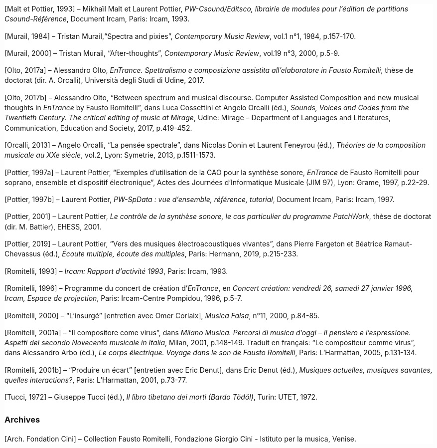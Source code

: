 [Malt et Pottier, 1993] – Mikhaïl Malt et Laurent Pottier, *PW-Csound/Editsco, librairie de modules pour l’édition de partitions Csound-Référence*, Document Ircam, Paris: Ircam, 1993.

[Murail, 1984] – Tristan Murail,“Spectra and pixies”, *Contemporary Music Review*, vol.1 n°1, 1984, p.157-170.

[Murail, 2000] – Tristan Murail, “After-thoughts”, *Contemporary Music Review*, vol.19 n°3, 2000, p.5-9.

[Olto, 2017a] – Alessandro Olto, *EnTrance. Spettralismo e composizione assistita all’elaboratore in Fausto Romitelli*, thèse de doctorat (dir. A. Orcalli), Università degli Studi di Udine, 2017.

[Olto, 2017b] – Alessandro Olto, “Between spectrum and musical discourse. Computer Assisted Composition and new musical thoughts in *EnTrance* by Fausto Romitelli”, dans Luca Cossettini et Angelo Orcalli (éd.), *Sounds, Voices and Codes from the Twentieth Century. The critical editing of music at Mirage*, Udine: Mirage – Department of Languages and Literatures, Communication, Education and Society, 2017, p.419-452.

[Orcalli, 2013] – Angelo Orcalli, “La pensée spectrale”, dans Nicolas Donin et Laurent Feneyrou (éd.), *Théories de la composition musicale au XXe siècle*, vol.2, Lyon: Symetrie, 2013, p.1511-1573.

[Pottier, 1997a] – Laurent Pottier, “Exemples d’utilisation de la CAO pour la synthèse sonore, *EnTrance* de Fausto Romitelli pour soprano, ensemble et dispositif électronique”, Actes des Journées d’Informatique Musicale (JIM 97), Lyon: Grame, 1997, p.22-29.

[Pottier, 1997b] – Laurent Pottier, *PW-SpData : vue d’ensemble, référence, tutorial*, Document Ircam, Paris: Ircam, 1997.

[Pottier, 2001] – Laurent Pottier, *Le contrôle de la synthèse sonore, le cas particulier du programme PatchWork*, thèse de doctorat (dir. M. Battier), EHESS, 2001.

[Pottier, 2019] – Laurent Pottier, “Vers des musiques électroacoustiques vivantes”, dans Pierre Fargeton et Béatrice Ramaut-Chevassus (éd.), *Écoute multiple, écoute des multiples*, Paris: Hermann, 2019, p.215-233.

[Romitelli, 1993] – *Ircam: Rapport d’activité 1993*, Paris: Ircam, 1993.

[Romitelli, 1996] – Programme du concert de création d’*EnTrance*, en *Concert création: vendredi 26, samedi 27 janvier 1996, Ircam, Espace de projection*, Paris: Ircam-Centre Pompidou, 1996, p.5-7.

[Romitelli, 2000] – “L’insurgé” [entretien avec Omer Corlaix], *Musica Falsa*, n°11, 2000, p.84-85.

[Romitelli, 2001a] – “Il compositore come virus”, dans *Milano Musica. Percorsi di musica d’oggi – Il pensiero e l’espressione. Aspetti del secondo Novecento musicale in Italia*, Milan, 2001, p.148-149. Traduit en français: “Le compositeur comme virus”, dans Alessandro Arbo (éd.), *Le corps électrique. Voyage dans le son de Fausto Romitelli*, Paris: L’Harmattan, 2005, p.131-134.

[Romitelli, 2001b] – “Produire un écart” [entretien avec Eric Denut], dans Eric Denut (éd.), *Musiques actuelles, musiques savantes, quelles interactions?*, Paris: L’Harmattan, 2001, p.73-77.

[Tucci, 1972] – Giuseppe Tucci (éd.), *Il libro tibetano dei morti (Bardo Tödöl)*, Turin: UTET, 1972.

### Archives

[Arch. Fondation Cini] – Collection Fausto Romitelli, Fondazione Giorgio Cini - Istituto per la musica, Venise.
